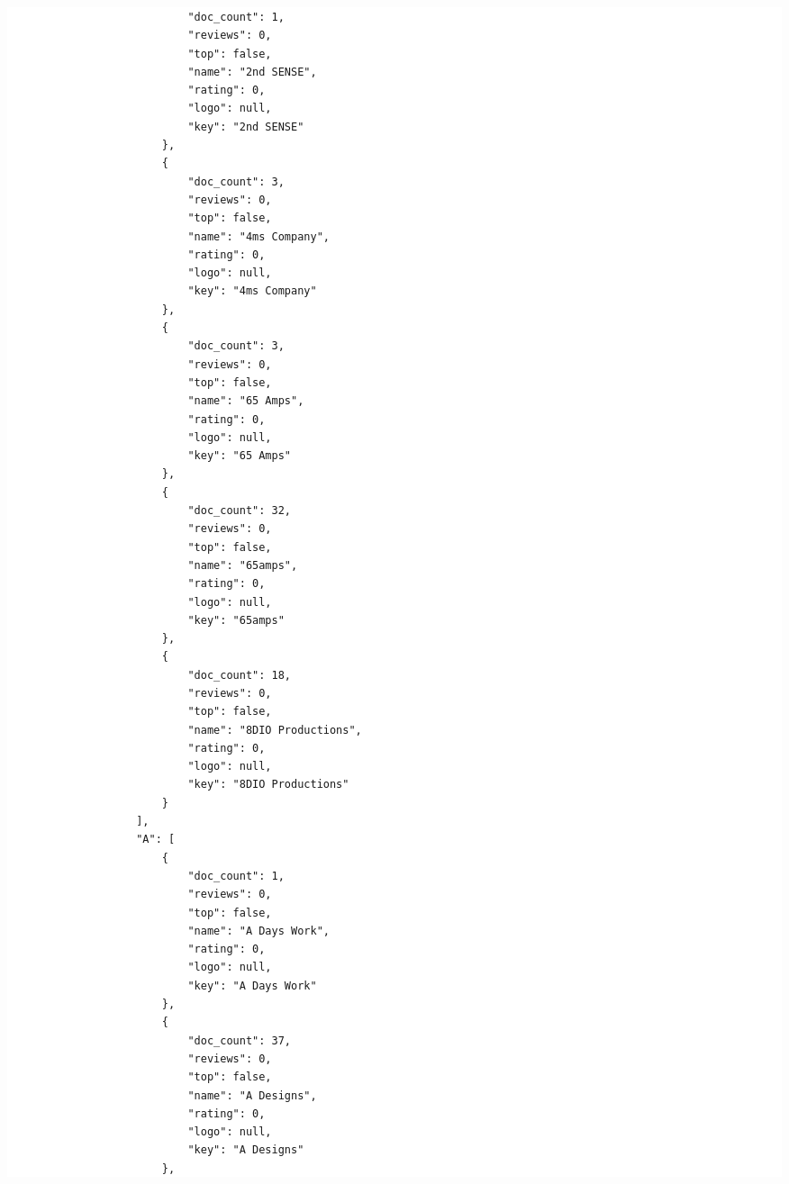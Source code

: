                                 "doc_count": 1,
                                "reviews": 0,
                                "top": false,
                                "name": "2nd SENSE",
                                "rating": 0,
                                "logo": null,
                                "key": "2nd SENSE"
                            },
                            {
                                "doc_count": 3,
                                "reviews": 0,
                                "top": false,
                                "name": "4ms Company",
                                "rating": 0,
                                "logo": null,
                                "key": "4ms Company"
                            },
                            {
                                "doc_count": 3,
                                "reviews": 0,
                                "top": false,
                                "name": "65 Amps",
                                "rating": 0,
                                "logo": null,
                                "key": "65 Amps"
                            },
                            {
                                "doc_count": 32,
                                "reviews": 0,
                                "top": false,
                                "name": "65amps",
                                "rating": 0,
                                "logo": null,
                                "key": "65amps"
                            },
                            {
                                "doc_count": 18,
                                "reviews": 0,
                                "top": false,
                                "name": "8DIO Productions",
                                "rating": 0,
                                "logo": null,
                                "key": "8DIO Productions"
                            }
                        ],
                        "A": [
                            {
                                "doc_count": 1,
                                "reviews": 0,
                                "top": false,
                                "name": "A Days Work",
                                "rating": 0,
                                "logo": null,
                                "key": "A Days Work"
                            },
                            {
                                "doc_count": 37,
                                "reviews": 0,
                                "top": false,
                                "name": "A Designs",
                                "rating": 0,
                                "logo": null,
                                "key": "A Designs"
                            },